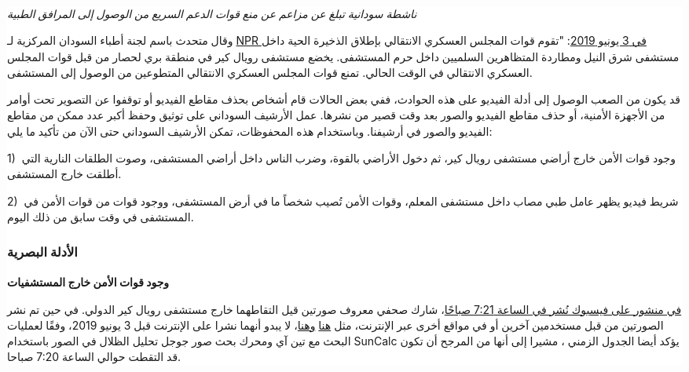 *ناشطة سودانية تبلغ عن مزاعم عن منع قوات الدعم السريع من الوصول إلى المرافق الطبية*

وقال متحدث باسم لجنة أطباء السودان المركزية لـ [NPR في 3 يونيو 2019](https://docs.google.com/document/d/1qBq7LODE5TGRdefhynCQ2K2vLe_M6zIPh2PcYpXo6bI/edit?ts=5f37f336#heading=h.gjdgxs): "تقوم قوات المجلس العسكري الانتقالي بإطلاق الذخيرة الحية داخل مستشفى شرق النيل ومطاردة المتظاهرين السلميين داخل حرم المستشفى. يخضع مستشفى رويال كير في منطقة بري لحصار من قبل قوات المجلس العسكري الانتقالي في الوقت الحالي. تمنع قوات المجلس العسكري الانتقالي المتطوعين من الوصول إلى المستشفى.

قد يكون من الصعب الوصول إلى أدلة الفيديو على هذه الحوادث، ففي بعض الحالات قام أشخاص بحذف مقاطع الفيديو أو توقفوا عن التصوير تحت أوامر من الأجهزة الأمنية، أو حذف مقاطع الفيديو والصور بعد وقت قصير من نشرها. عمل الأرشيف السوداني على توثيق وحفظ أكبر عدد ممكن من مقاطع الفيديو والصور في أرشيفنا. وباستخدام هذه المحفوظات، تمكن الأرشيف السوداني حتى الآن من تأكيد ما يلي:

1)  وجود قوات الأمن خارج أراضي مستشفى رويال كير، ثم دخول الأراضي بالقوة، وضرب الناس داخل أراضي المستشفى، وصوت الطلقات النارية التي أطلقت خارج المستشفى.

2)  شريط فيديو يظهر عامل طبي مصاب داخل مستشفى المعلم، وقوات الأمن تُصيب شخصاً ما في أرض المستشفى، ووجود قوات من قوات الأمن في المستشفى في وقت سابق من ذلك اليوم.

### الأدلة البصرية

**وجود قوات الأمن خارج المستشفيات**

[في منشور على فيسبوك نُشر في الساعة 7:21 صباحًا](https://www.facebook.com/Ismail.Kushkush/posts/10157879047771002)، شارك صحفي معروف صورتين قيل التقاطهما خارج مستشفى رويال كير الدولي. في حين تم نشر الصورتين من قبل مستخدمين آخرين أو في مواقع أخرى عبر الإنترنت، مثل [هنا](https://twitter.com/aseelrashid_/status/1135422170417508352) [وهنا](https://sudan.liveuamap.com/en/2019/3-june-outside-royal-care-hospital-burri-in-khartoum)، لا يبدو أنهما نشرا على الإنترنت قبل 3 يونيو 2019، وفقًا لعمليات البحث مع تين آي ومحرك بحث صور جوجل تحليل الظلال في الصور باستخدام SunCalc يؤكد أيضا الجدول الزمني ، مشيرا إلى أنها من المرجح أن تكون قد التقطت حوالي الساعة 7:20 صباحا.
